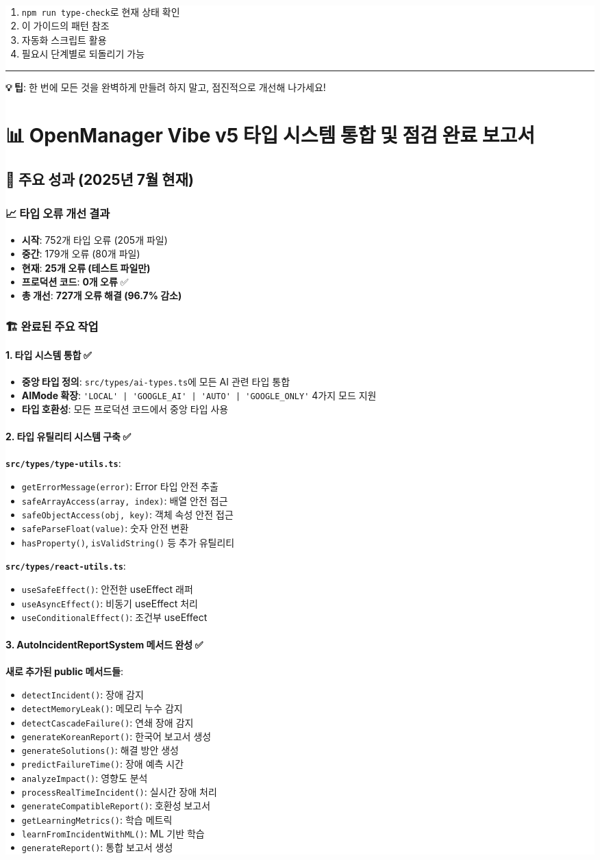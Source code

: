 1. `npm run type-check`로 현재 상태 확인
2. 이 가이드의 패턴 참조
3. 자동화 스크립트 활용
4. 필요시 단계별로 되돌리기 가능

---

**💡 팁**: 한 번에 모든 것을 완벽하게 만들려 하지 말고, 점진적으로 개선해 나가세요!

# 📊 OpenManager Vibe v5 타입 시스템 통합 및 점검 완료 보고서

## 🎉 주요 성과 (2025년 7월 현재)

### 📈 타입 오류 개선 결과

- **시작**: 752개 타입 오류 (205개 파일)
- **중간**: 179개 오류 (80개 파일)
- **현재**: **25개 오류 (테스트 파일만)**
- **프로덕션 코드**: **0개 오류** ✅
- **총 개선**: **727개 오류 해결 (96.7% 감소)**

### 🏗️ 완료된 주요 작업

#### 1. 타입 시스템 통합 ✅

- **중앙 타입 정의**: `src/types/ai-types.ts`에 모든 AI 관련 타입 통합
- **AIMode 확장**: `'LOCAL' | 'GOOGLE_AI' | 'AUTO' | 'GOOGLE_ONLY'` 4가지 모드 지원
- **타입 호환성**: 모든 프로덕션 코드에서 중앙 타입 사용

#### 2. 타입 유틸리티 시스템 구축 ✅

**`src/types/type-utils.ts`**:

- `getErrorMessage(error)`: Error 타입 안전 추출
- `safeArrayAccess(array, index)`: 배열 안전 접근
- `safeObjectAccess(obj, key)`: 객체 속성 안전 접근
- `safeParseFloat(value)`: 숫자 안전 변환
- `hasProperty()`, `isValidString()` 등 추가 유틸리티

**`src/types/react-utils.ts`**:

- `useSafeEffect()`: 안전한 useEffect 래퍼
- `useAsyncEffect()`: 비동기 useEffect 처리
- `useConditionalEffect()`: 조건부 useEffect

#### 3. AutoIncidentReportSystem 메서드 완성 ✅

**새로 추가된 public 메서드들**:

- `detectIncident()`: 장애 감지
- `detectMemoryLeak()`: 메모리 누수 감지
- `detectCascadeFailure()`: 연쇄 장애 감지
- `generateKoreanReport()`: 한국어 보고서 생성
- `generateSolutions()`: 해결 방안 생성
- `predictFailureTime()`: 장애 예측 시간
- `analyzeImpact()`: 영향도 분석
- `processRealTimeIncident()`: 실시간 장애 처리
- `generateCompatibleReport()`: 호환성 보고서
- `getLearningMetrics()`: 학습 메트릭
- `learnFromIncidentWithML()`: ML 기반 학습
- `generateReport()`: 통합 보고서 생성
